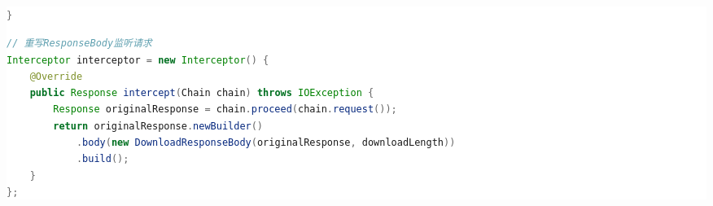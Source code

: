```java
}
```

```java
// 重写ResponseBody监听请求
Interceptor interceptor = new Interceptor() {
    @Override
    public Response intercept(Chain chain) throws IOException {
        Response originalResponse = chain.proceed(chain.request());
        return originalResponse.newBuilder()
            .body(new DownloadResponseBody(originalResponse, downloadLength))
            .build();
    }
};
```



